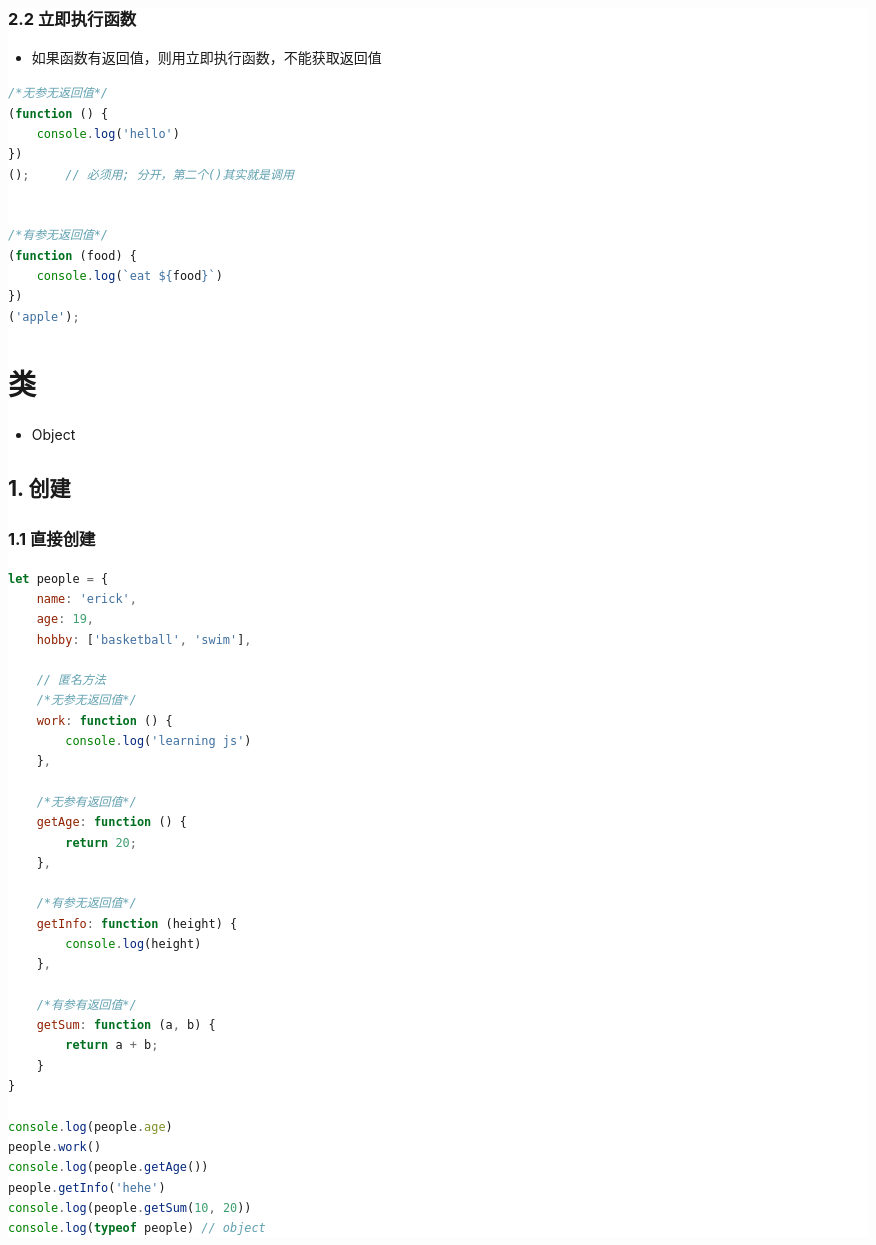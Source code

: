 ### 2.2 立即执行函数

-  如果函数有返回值，则用立即执行函数，不能获取返回值

```js
/*无参无返回值*/
(function () {
    console.log('hello')
})
();     // 必须用; 分开，第二个()其实就是调用


/*有参无返回值*/
(function (food) {
    console.log(`eat ${food}`)
})
('apple');
```

# 类

- Object

## 1. 创建

### 1.1 直接创建

```js
let people = {
    name: 'erick',
    age: 19,
    hobby: ['basketball', 'swim'],

    // 匿名方法
    /*无参无返回值*/
    work: function () {
        console.log('learning js')
    },

    /*无参有返回值*/
    getAge: function () {
        return 20;
    },

    /*有参无返回值*/
    getInfo: function (height) {
        console.log(height)
    },

    /*有参有返回值*/
    getSum: function (a, b) {
        return a + b;
    }
}

console.log(people.age)
people.work()
console.log(people.getAge())
people.getInfo('hehe')
console.log(people.getSum(10, 20))
console.log(typeof people) // object
```
